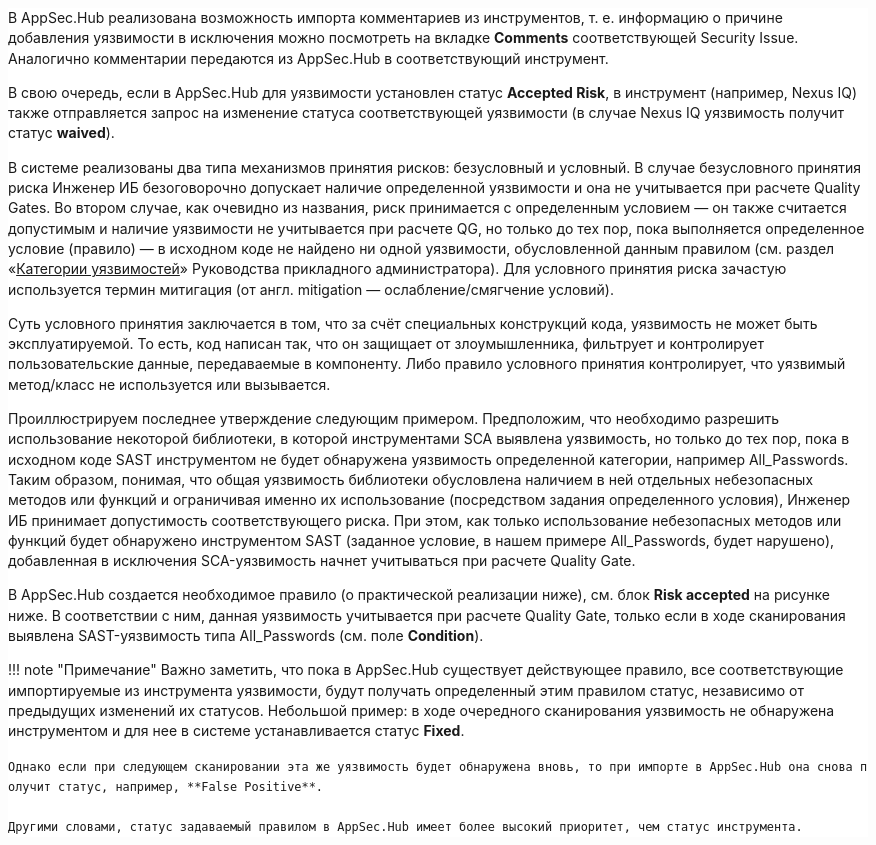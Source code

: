 В AppSec.Hub реализована возможность импорта комментариев из инструментов, т. е. информацию о причине добавления уязвимости в исключения можно посмотреть на вкладке **Comments** соответствующей Security Issue. Аналогично комментарии передаются из AppSec.Hub в соответствующий инструмент.

В свою очередь, если в AppSec.Hub для уязвимости установлен статус **Accepted Risk**, в инструмент (например, Nexus IQ) также отправляется запрос на изменение статуса соответствующей уязвимости (в случае Nexus IQ уязвимость получит статус **waived**).

В системе реализованы два типа механизмов принятия рисков: безусловный и условный. В случае безусловного принятия риска Инженер ИБ безоговорочно допускает наличие определенной уязвимости и она не учитывается при расчете Quality Gates. Во втором случае, как очевидно из названия, риск принимается с определенным условием — он также считается допустимым и наличие уязвимости не учитывается при расчете QG, но только до тех пор, пока выполняется определенное условие (правило) — в исходном коде не найдено ни одной уязвимости, обусловленной данным правилом (см. раздел «[Категории уязвимостей](../../aag/categories%20of%20vulnerabilities/#_1)» Руководства прикладного администратора). Для условного принятия риска зачастую используется термин митигация (от англ. mitigation — ослабление/смягчение условий).

Суть условного принятия заключается в том, что за счёт специальных конструкций кода, уязвимость не может быть эксплуатируемой. То есть, код написан так, что он защищает от злоумышленника, фильтрует и контролирует пользовательские данные, передаваемые в компоненту. Либо правило условного принятия контролирует, что уязвимый метод/класс не используется или вызывается.

Проиллюстрируем последнее утверждение следующим примером. Предположим, что необходимо разрешить использование некоторой библиотеки, в которой инструментами SCA выявлена уязвимость, но только до тех пор, пока в исходном коде SAST инструментом не будет обнаружена уязвимость определенной категории, например All_Passwords. Таким образом, понимая, что общая уязвимость библиотеки обусловлена наличием в ней отдельных небезопасных методов или функций и ограничивая именно их использование (посредством задания определенного условия), Инженер ИБ принимает допустимость соответствующего риска. При этом, как только использование небезопасных методов или функций будет обнаружено инструментом SAST (заданное условие, в нашем примере All_Passwords, будет нарушено), добавленная в исключения SCA-уязвимость начнет учитываться при расчете Quality Gate.

В AppSec.Hub создается необходимое правило (о практической реализации ниже), см. блок **Risk accepted** на рисунке ниже. В соответствии с ним, данная уязвимость учитывается при расчете Quality Gate, только если в ходе сканирования выявлена SAST-уязвимость типа All_Passwords (см. поле **Condition**).

!!! note "Примечание"
    Важно заметить, что пока в AppSec.Hub существует действующее правило, все соответствующие импортируемые из инструмента уязвимости, будут получать определенный этим правилом статус, независимо от предыдущих изменений их статусов. Небольшой пример: в ходе очередного сканирования уязвимость не обнаружена инструментом и для нее в системе устанавливается статус **Fixed**.

    Однако если при следующем сканировании эта же уязвимость будет обнаружена вновь, то при импорте в AppSec.Hub она снова получит статус, например, **False Positive**.

    Другими словами, статус задаваемый правилом в AppSec.Hub имеет более высокий приоритет, чем статус инструмента.
